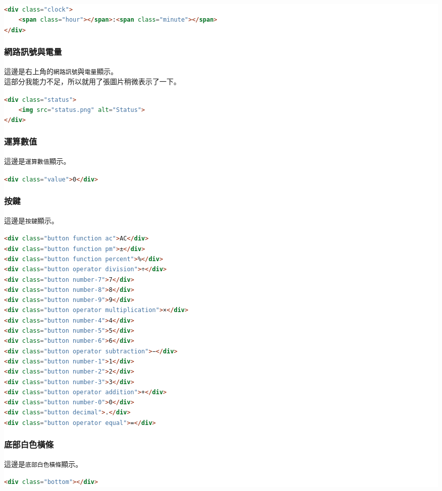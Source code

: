 ```html
<div class="clock">
    <span class="hour"></span>:<span class="minute"></span>
</div>
```

### 網路訊號與電量
這邊是右上角的`網路訊號`與`電量`顯示。  
這部分我能力不足，所以就用了張圖片稍微表示了一下。

```html
<div class="status">
    <img src="status.png" alt="Status">
</div>
```

### 運算數值
這邊是`運算數值`顯示。 

```html
<div class="value">0</div>
```

### 按鍵
這邊是`按鍵`顯示。 

```html
<div class="button function ac">AC</div>
<div class="button function pm">±</div>
<div class="button function percent">%</div>
<div class="button operator division">÷</div>
<div class="button number-7">7</div>
<div class="button number-8">8</div>
<div class="button number-9">9</div>
<div class="button operator multiplication">×</div>
<div class="button number-4">4</div>
<div class="button number-5">5</div>
<div class="button number-6">6</div>
<div class="button operator subtraction">−</div>
<div class="button number-1">1</div>
<div class="button number-2">2</div>
<div class="button number-3">3</div>
<div class="button operator addition">+</div>
<div class="button number-0">0</div>
<div class="button decimal">.</div>
<div class="button operator equal">=</div>
```

### 底部白色橫條
這邊是`底部白色橫條`顯示。 

```html
<div class="bottom"></div>
```

